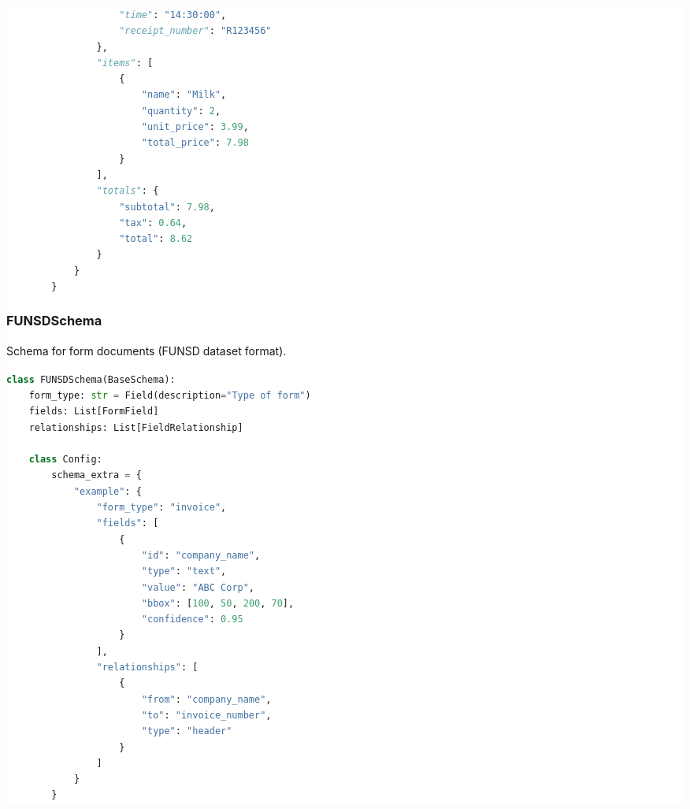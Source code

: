 ```python
                    "time": "14:30:00",
                    "receipt_number": "R123456"
                },
                "items": [
                    {
                        "name": "Milk",
                        "quantity": 2,
                        "unit_price": 3.99,
                        "total_price": 7.98
                    }
                ],
                "totals": {
                    "subtotal": 7.98,
                    "tax": 0.64,
                    "total": 8.62
                }
            }
        }
```

### FUNSDSchema

Schema for form documents (FUNSD dataset format).

```python
class FUNSDSchema(BaseSchema):
    form_type: str = Field(description="Type of form")
    fields: List[FormField]
    relationships: List[FieldRelationship]
    
    class Config:
        schema_extra = {
            "example": {
                "form_type": "invoice",
                "fields": [
                    {
                        "id": "company_name",
                        "type": "text",
                        "value": "ABC Corp",
                        "bbox": [100, 50, 200, 70],
                        "confidence": 0.95
                    }
                ],
                "relationships": [
                    {
                        "from": "company_name",
                        "to": "invoice_number",
                        "type": "header"
                    }
                ]
            }
        }
```
